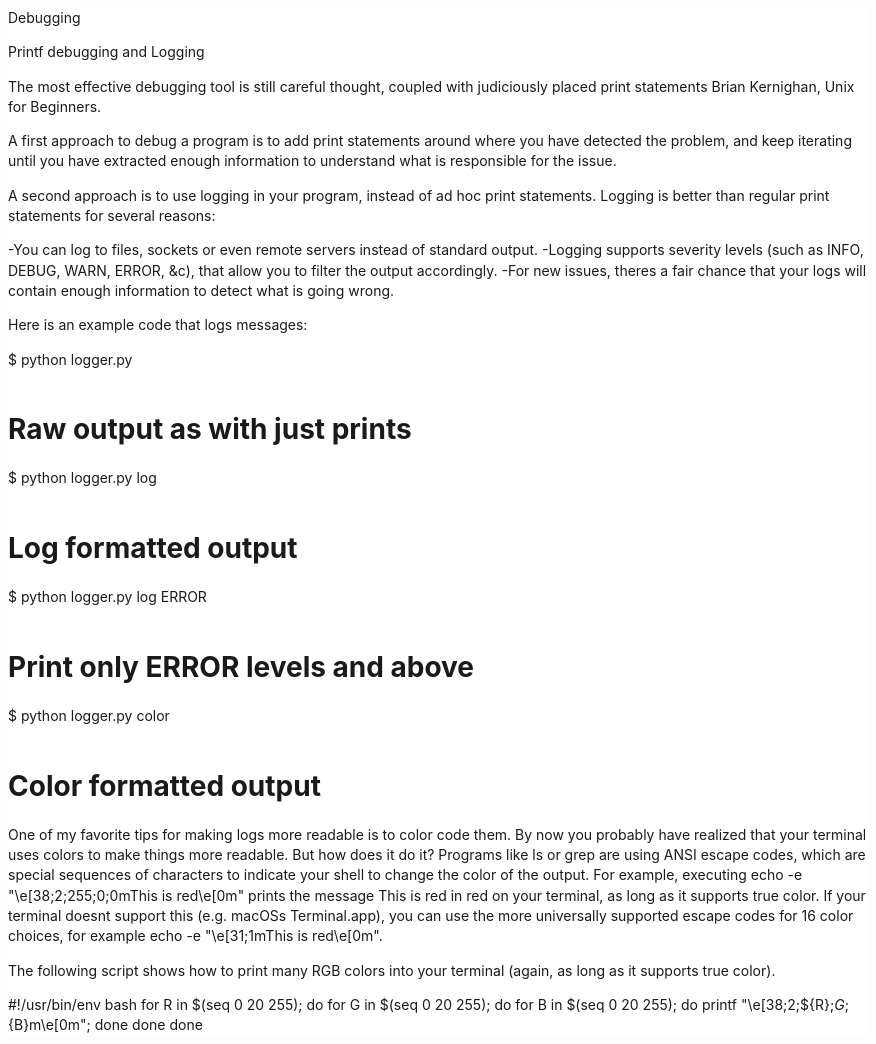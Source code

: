 Debugging

Printf debugging and Logging

The most effective debugging tool is still careful thought, coupled with judiciously placed print statements  Brian Kernighan, Unix for Beginners.

A first approach to debug a program is to add print statements around where you have detected the problem, and keep iterating until you have extracted enough information to understand what is responsible for the issue.

A second approach is to use logging in your program, instead of ad hoc print statements. Logging is better than regular print statements for several reasons:

-You can log to files, sockets or even remote servers instead of standard output.
-Logging supports severity levels (such as INFO, DEBUG, WARN, ERROR, &c), that allow you to filter the output accordingly.
-For new issues, theres a fair chance that your logs will contain enough information to detect what is going wrong.

Here is an example code that logs messages:

$ python logger.py
# Raw output as with just prints
$ python logger.py log
# Log formatted output
$ python logger.py log ERROR
# Print only ERROR levels and above
$ python logger.py color
# Color formatted output

One of my favorite tips for making logs more readable is to color code them. By now you probably have realized that your terminal uses colors to make things more readable. But how does it do it? Programs like ls or grep are using ANSI escape codes, which are special sequences of characters to indicate your shell to change the color of the output. For example, executing echo -e "\e[38;2;255;0;0mThis is red\e[0m" prints the message This is red in red on your terminal, as long as it supports true color. If your terminal doesnt support this (e.g. macOSs Terminal.app), you can use the more universally supported escape codes for 16 color choices, for example echo -e "\e[31;1mThis is red\e[0m".

The following script shows how to print many RGB colors into your terminal (again, as long as it supports true color).

#!/usr/bin/env bash
for R in $(seq 0 20 255); do
    for G in $(seq 0 20 255); do
        for B in $(seq 0 20 255); do
            printf "\e[38;2;${R};${G};${B}m\e[0m";
        done
    done
done
